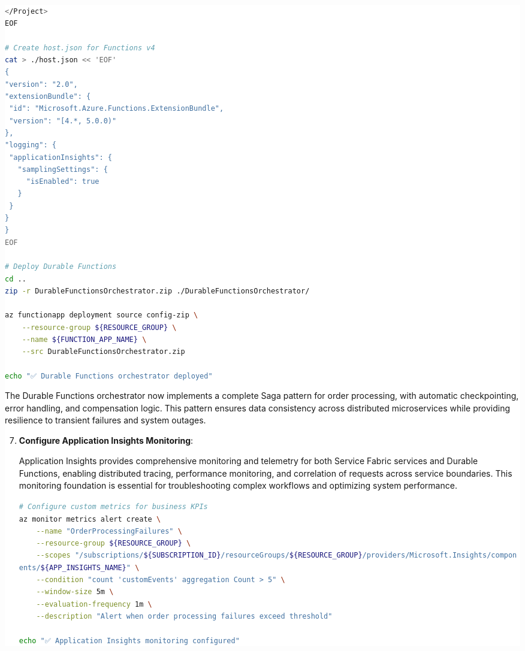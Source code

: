    ```bash
</Project>
EOF

   # Create host.json for Functions v4
   cat > ./host.json << 'EOF'
{
  "version": "2.0",
  "extensionBundle": {
    "id": "Microsoft.Azure.Functions.ExtensionBundle",
    "version": "[4.*, 5.0.0)"
  },
  "logging": {
    "applicationInsights": {
      "samplingSettings": {
        "isEnabled": true
      }
    }
  }
}
EOF

   # Deploy Durable Functions
   cd ..
   zip -r DurableFunctionsOrchestrator.zip ./DurableFunctionsOrchestrator/

   az functionapp deployment source config-zip \
       --resource-group ${RESOURCE_GROUP} \
       --name ${FUNCTION_APP_NAME} \
       --src DurableFunctionsOrchestrator.zip

   echo "✅ Durable Functions orchestrator deployed"
   ```

   The Durable Functions orchestrator now implements a complete Saga pattern for order processing, with automatic checkpointing, error handling, and compensation logic. This pattern ensures data consistency across distributed microservices while providing resilience to transient failures and system outages.

7. **Configure Application Insights Monitoring**:

   Application Insights provides comprehensive monitoring and telemetry for both Service Fabric services and Durable Functions, enabling distributed tracing, performance monitoring, and correlation of requests across service boundaries. This monitoring foundation is essential for troubleshooting complex workflows and optimizing system performance.

   ```bash
   # Configure custom metrics for business KPIs
   az monitor metrics alert create \
       --name "OrderProcessingFailures" \
       --resource-group ${RESOURCE_GROUP} \
       --scopes "/subscriptions/${SUBSCRIPTION_ID}/resourceGroups/${RESOURCE_GROUP}/providers/Microsoft.Insights/components/${APP_INSIGHTS_NAME}" \
       --condition "count 'customEvents' aggregation Count > 5" \
       --window-size 5m \
       --evaluation-frequency 1m \
       --description "Alert when order processing failures exceed threshold"

   echo "✅ Application Insights monitoring configured"
   ```
